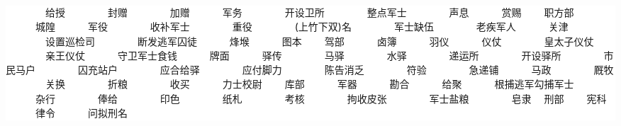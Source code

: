 　　　　给授
　　　　封赠
　　　　加赠 
　　　军务
　　　　开设卫所
　　　　整点军士
　　　　声息 
　　　赏赐 
　　职方部
　　　城隍 
　　　军役
　　　　收补军士
　　　　重役
　　　　(上竹下双)名
　　　　军士缺伍
　　　　老疾军人 
　　　关津
　　　　设置巡检司
　　　　断发逃军囚徒 
　　　烽堠 
　　　图本 
　　驾部
　　　卤簿 
　　　羽仪 
　　　仪仗
　　　　皇太子仪仗
　　　　亲王仪仗 
　　　守卫军士食钱 
　　　牌面 
　　　驿传
　　　　马驿
　　　　水驿
　　　　递运所
　　　　开设驿所
　　　　市民马户
　　　　囚充站户
　　　　应合给驿
　　　　应付脚力
　　　　陈告消乏
　　　　符验
　　　　急递铺 
　　　马政
　　　　厩牧
　　　　关换
　　　　折粮
　　　　收买 
　　　力士校尉
　　库部
　　　军器 
　　　勘合 
　　　给聚 
　　　根捕逃军勾捕军士 
　　　杂行
　　　　俸给
　　　　印色
　　　　纸札
　　　　考核
　　　　拘收皮张
　　　　军士盐粮
　　　　皂隶 
　刑部 
　　宪科
　　　律令 
　　　问拟刑名 